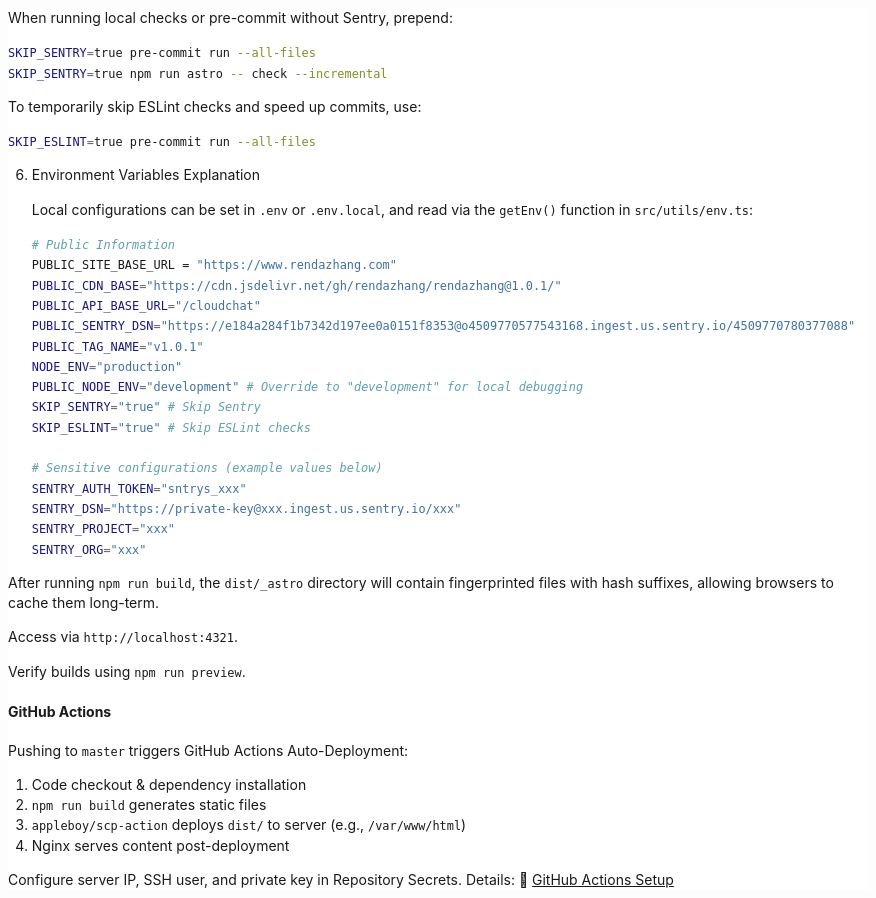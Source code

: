    When running local checks or pre-commit without Sentry, prepend:

   ```bash
   SKIP_SENTRY=true pre-commit run --all-files
   SKIP_SENTRY=true npm run astro -- check --incremental
   ```

   To temporarily skip ESLint checks and speed up commits, use:

   ```bash
   SKIP_ESLINT=true pre-commit run --all-files
   ```

6. Environment Variables Explanation

   Local configurations can be set in `.env` or `.env.local`, and read via the `getEnv()` function in `src/utils/env.ts`:

   ```sh
   # Public Information
   PUBLIC_SITE_BASE_URL = "https://www.rendazhang.com"
   PUBLIC_CDN_BASE="https://cdn.jsdelivr.net/gh/rendazhang/rendazhang@1.0.1/"
   PUBLIC_API_BASE_URL="/cloudchat"
   PUBLIC_SENTRY_DSN="https://e184a284f1b7342d197ee0a0151f8353@o4509770577543168.ingest.us.sentry.io/4509770780377088"
   PUBLIC_TAG_NAME="v1.0.1"
   NODE_ENV="production"
   PUBLIC_NODE_ENV="development" # Override to "development" for local debugging
   SKIP_SENTRY="true" # Skip Sentry
   SKIP_ESLINT="true" # Skip ESLint checks

   # Sensitive configurations (example values below)
   SENTRY_AUTH_TOKEN="sntrys_xxx"
   SENTRY_DSN="https://private-key@xxx.ingest.us.sentry.io/xxx"
   SENTRY_PROJECT="xxx"
   SENTRY_ORG="xxx"
   ```

After running `npm run build`, the `dist/_astro` directory will contain fingerprinted files with hash suffixes, allowing browsers to cache them long-term.

Access via `http://localhost:4321`.

Verify builds using `npm run preview`.

#### GitHub Actions

Pushing to `master` triggers GitHub Actions Auto-Deployment:

1. Code checkout & dependency installation
2. `npm run build` generates static files
3. `appleboy/scp-action` deploys `dist/` to server (e.g., `/var/www/html`)
4. Nginx serves content post-deployment

Configure server IP, SSH user, and private key in Repository Secrets. Details: 📄 [GitHub Actions Setup](https://github.com/RendaZhang/rendazhang/blob/master/docs/guides/NATIVE_TO_ASTRO_REACT_UPGRADE.md#%E9%85%8D%E7%BD%AE-github-actions)
